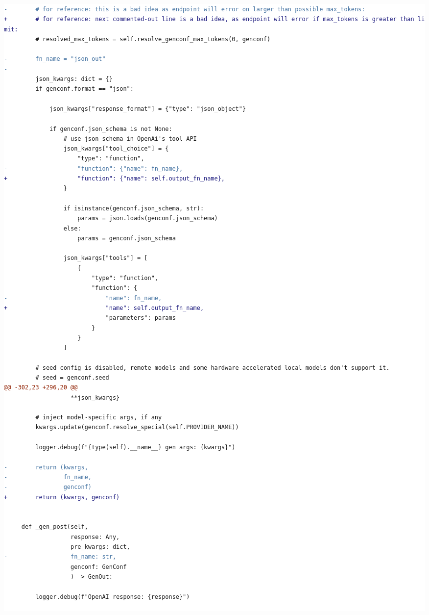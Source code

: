 ```diff
-        # for reference: this is a bad idea as endpoint will error on larger than possible max_tokens:
+        # for reference: next commented-out line is a bad idea, as endpoint will error if max_tokens is greater than limit:
         # resolved_max_tokens = self.resolve_genconf_max_tokens(0, genconf)
 
-        fn_name = "json_out"
-
         json_kwargs: dict = {}
         if genconf.format == "json":
             
             json_kwargs["response_format"] = {"type": "json_object"}
 
             if genconf.json_schema is not None:
                 # use json_schema in OpenAi's tool API
                 json_kwargs["tool_choice"] = {
                     "type": "function",
-                    "function": {"name": fn_name},
+                    "function": {"name": self.output_fn_name},
                 }
 
                 if isinstance(genconf.json_schema, str):
                     params = json.loads(genconf.json_schema)
                 else:
                     params = genconf.json_schema
                 
                 json_kwargs["tools"] = [
                     {
                         "type": "function",
                         "function": {
-                            "name": fn_name,
+                            "name": self.output_fn_name,
                             "parameters": params
                         }
                     }
                 ]
 
         # seed config is disabled, remote models and some hardware accelerated local models don't support it.
         # seed = genconf.seed
@@ -302,23 +296,20 @@
                   **json_kwargs}
 
         # inject model-specific args, if any
         kwargs.update(genconf.resolve_special(self.PROVIDER_NAME))
 
         logger.debug(f"{type(self).__name__} gen args: {kwargs}")
 
-        return (kwargs,
-                fn_name,
-                genconf)
+        return (kwargs, genconf)
         
 
     def _gen_post(self, 
                   response: Any,
                   pre_kwargs: dict,
-                  fn_name: str,
                   genconf: GenConf
                   ) -> GenOut:
             
         logger.debug(f"OpenAI response: {response}")
 
```